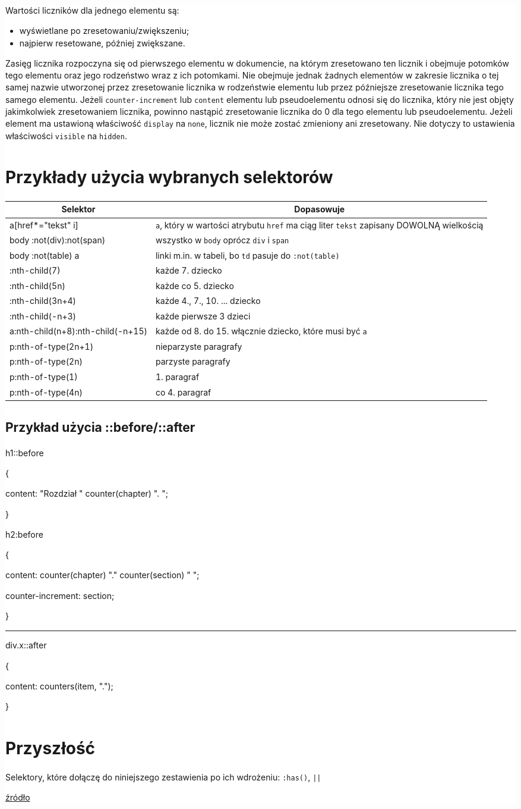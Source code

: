 Wartości liczników dla jednego elementu są:
- wyświetlane po zresetowaniu/zwiększeniu;
- najpierw resetowane, później zwiększane.

Zasięg licznika rozpoczyna się od pierwszego elementu w dokumencie, na którym zresetowano ten licznik i obejmuje potomków tego elementu oraz jego rodzeństwo wraz z ich potomkami. Nie obejmuje jednak żadnych elementów w zakresie licznika o tej samej nazwie utworzonej przez zresetowanie licznika w rodzeństwie elementu lub przez późniejsze zresetowanie licznika tego samego elementu.
Jeżeli `counter-increment` lub `content` elementu lub pseudoelementu odnosi się do licznika, który nie jest objęty jakimkolwiek zresetowaniem licznika, powinno nastąpić zresetowanie licznika do 0 dla tego elementu lub pseudoelementu.
Jeżeli element ma ustawioną właściwość `display` na `none`, licznik nie może zostać zmieniony ani zresetowany. Nie dotyczy to ustawienia właściwości `visible` na `hidden`.

# Przykłady użycia wybranych selektorów
Selektor|Dopasowuje
---|---
a[href*="tekst" i]|`a`, który w wartości atrybutu `href` ma ciąg liter `tekst` zapisany DOWOLNĄ wielkością
body :not(div):not(span)|wszystko w `body` oprócz `div` i `span`
body :not(table) a|linki m.in. w tabeli, bo `td` pasuje do `:not(table)`
:nth-child(7)|każde 7. dziecko
:nth-child(5n)|każde co 5. dziecko
:nth-child(3n+4)|każde 4., 7., 10. ... dziecko
:nth-child(-n+3)|każde pierwsze 3 dzieci
a:nth-child(n+8):nth-child(-n+15)|każde od 8. do 15. włącznie dziecko, które musi być `a`
p:nth-of-type(2n+1)|nieparzyste paragrafy
p:nth-of-type(2n)|parzyste paragrafy
p:nth-of-type(1)|1. paragraf
p:nth-of-type(4n)|co 4. paragraf

## Przykład użycia ::before/::after

h1::before

{

content: "Rozdział " counter(chapter) ". ";

}

h2:before

{

content: counter(chapter) "." counter(section) " ";

counter-increment: section;

}

---

div.x::after

{

content: counters(item, ".");

}

# Przyszłość
Selektory, które dołączę do niniejszego zestawienia po ich wdrożeniu:
`:has()`, `||`

[źródło](https://developer.mozilla.org/en-US/docs/Web/CSS/CSS_Selectors)
